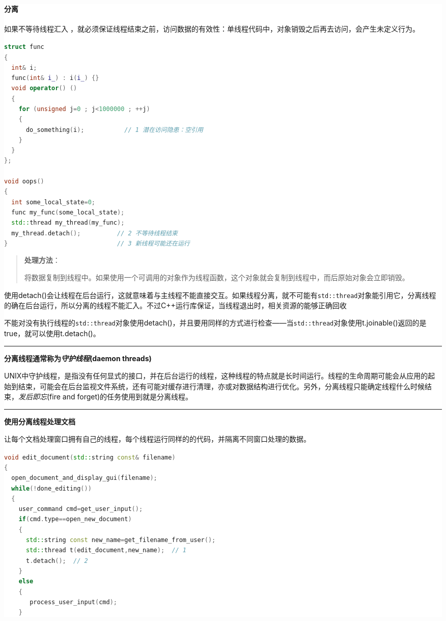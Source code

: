 #### 分离

如果不等待线程汇入 ，就必须保证线程结束之前，访问数据的有效性：单线程代码中，对象销毁之后再去访问，会产生未定义行为。

```c++
struct func
{
  int& i;
  func(int& i_) : i(i_) {}
  void operator() ()
  {
    for (unsigned j=0 ; j<1000000 ; ++j)
    {
      do_something(i);           // 1 潜在访问隐患：空引用
    }
  }
};

void oops()
{
  int some_local_state=0;
  func my_func(some_local_state);
  std::thread my_thread(my_func);
  my_thread.detach();          // 2 不等待线程结束
}                              // 3 新线程可能还在运行
```

> **处理方法**：
>
> 将数据复制到线程中。如果使用一个可调用的对象作为线程函数，这个对象就会复制到线程中，而后原始对象会立即销毁。

使用detach()会让线程在后台运行，这就意味着与主线程不能直接交互。如果线程分离，就不可能有`std::thread`对象能引用它，分离线程的确在后台运行，所以分离的线程不能汇入。不过C++运行库保证，当线程退出时，相关资源的能够正确回收

不能对没有执行线程的`std::thread`对象使用detach()，并且要用同样的方式进行检查——当`std::thread`对象使用t.joinable()返回的是true，就可以使用t.detach()。



---

**分离线程通常称为*守护线程*(daemon threads)**

UNIX中守护线程，是指没有任何显式的接口，并在后台运行的线程，这种线程的特点就是长时间运行。线程的生命周期可能会从应用的起始到结束，可能会在后台监视文件系统，还有可能对缓存进行清理，亦或对数据结构进行优化。另外，分离线程只能确定线程什么时候结束，*发后即忘*(fire and forget)的任务使用到就是分离线程。

---



**使用分离线程处理文档**

让每个文档处理窗口拥有自己的线程，每个线程运行同样的的代码，并隔离不同窗口处理的数据。

```c++
void edit_document(std::string const& filename)
{
  open_document_and_display_gui(filename);
  while(!done_editing())
  {
    user_command cmd=get_user_input();
    if(cmd.type==open_new_document)
    {
      std::string const new_name=get_filename_from_user();
      std::thread t(edit_document,new_name);  // 1
      t.detach();  // 2
    }
    else
    {
       process_user_input(cmd);
    }
```